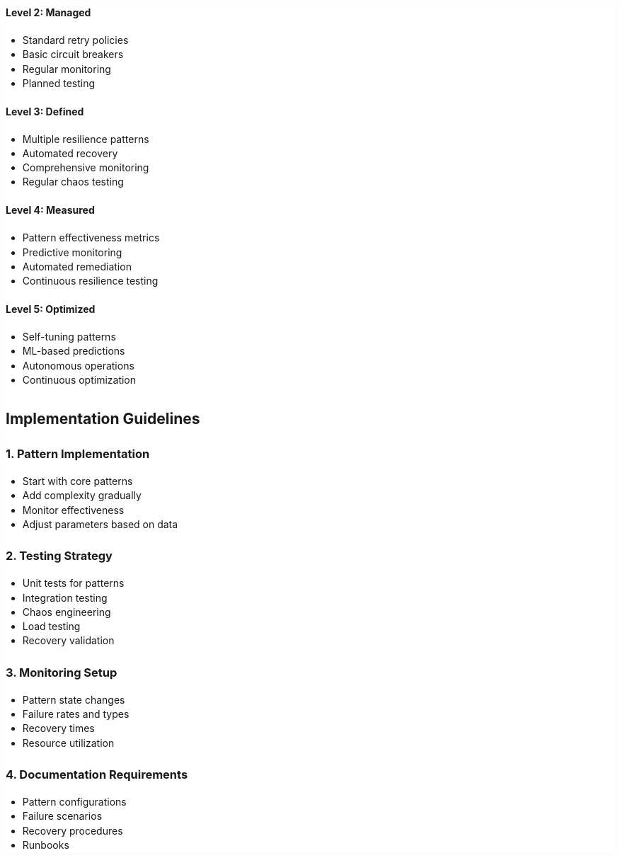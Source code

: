 #### Level 2: Managed
- Standard retry policies
- Basic circuit breakers
- Regular monitoring
- Planned testing

#### Level 3: Defined
- Multiple resilience patterns
- Automated recovery
- Comprehensive monitoring
- Regular chaos testing

#### Level 4: Measured
- Pattern effectiveness metrics
- Predictive monitoring
- Automated remediation
- Continuous resilience testing

#### Level 5: Optimized
- Self-tuning patterns
- ML-based predictions
- Autonomous operations
- Continuous optimization

## Implementation Guidelines

### 1. Pattern Implementation
- Start with core patterns
- Add complexity gradually
- Monitor effectiveness
- Adjust parameters based on data

### 2. Testing Strategy
- Unit tests for patterns
- Integration testing
- Chaos engineering
- Load testing
- Recovery validation

### 3. Monitoring Setup
- Pattern state changes
- Failure rates and types
- Recovery times
- Resource utilization

### 4. Documentation Requirements
- Pattern configurations
- Failure scenarios
- Recovery procedures
- Runbooks
